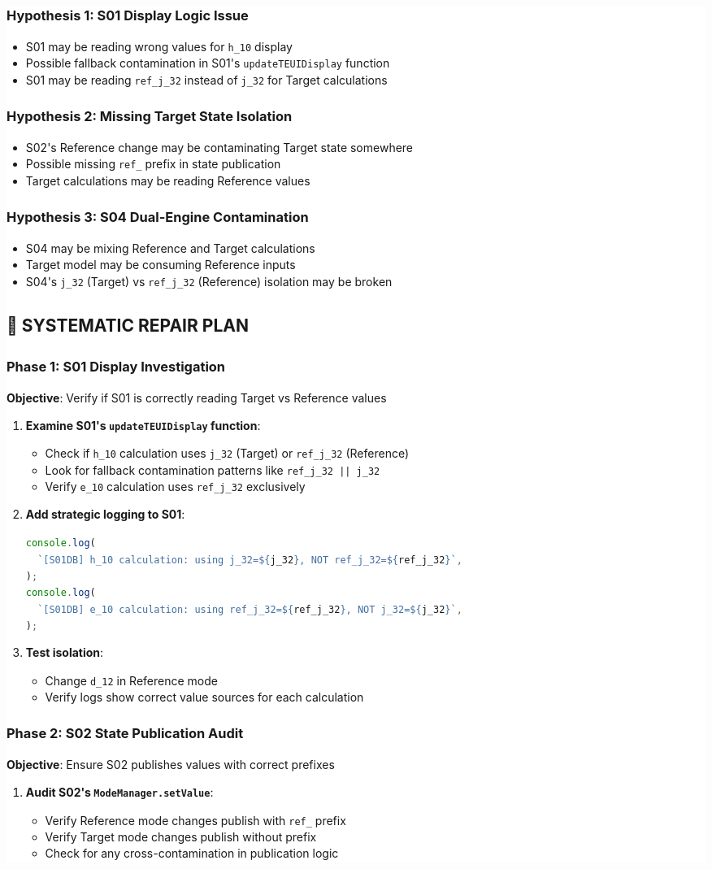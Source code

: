 ### Hypothesis 1: S01 Display Logic Issue

- S01 may be reading wrong values for `h_10` display
- Possible fallback contamination in S01's `updateTEUIDisplay` function
- S01 may be reading `ref_j_32` instead of `j_32` for Target calculations

### Hypothesis 2: Missing Target State Isolation

- S02's Reference change may be contaminating Target state somewhere
- Possible missing `ref_` prefix in state publication
- Target calculations may be reading Reference values

### Hypothesis 3: S04 Dual-Engine Contamination

- S04 may be mixing Reference and Target calculations
- Target model may be consuming Reference inputs
- S04's `j_32` (Target) vs `ref_j_32` (Reference) isolation may be broken

## 🎯 SYSTEMATIC REPAIR PLAN

### Phase 1: S01 Display Investigation

**Objective**: Verify if S01 is correctly reading Target vs Reference values

1. **Examine S01's `updateTEUIDisplay` function**:

   - Check if `h_10` calculation uses `j_32` (Target) or `ref_j_32` (Reference)
   - Look for fallback contamination patterns like `ref_j_32 || j_32`
   - Verify `e_10` calculation uses `ref_j_32` exclusively

2. **Add strategic logging to S01**:

   ```javascript
   console.log(
     `[S01DB] h_10 calculation: using j_32=${j_32}, NOT ref_j_32=${ref_j_32}`,
   );
   console.log(
     `[S01DB] e_10 calculation: using ref_j_32=${ref_j_32}, NOT j_32=${j_32}`,
   );
   ```

3. **Test isolation**:
   - Change `d_12` in Reference mode
   - Verify logs show correct value sources for each calculation

### Phase 2: S02 State Publication Audit

**Objective**: Ensure S02 publishes values with correct prefixes

1. **Audit S02's `ModeManager.setValue`**:

   - Verify Reference mode changes publish with `ref_` prefix
   - Verify Target mode changes publish without prefix
   - Check for any cross-contamination in publication logic

